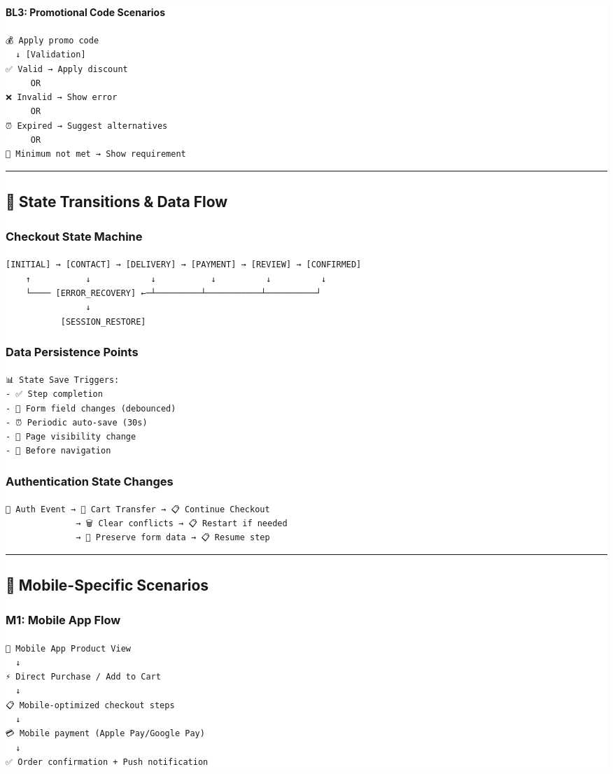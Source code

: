 #### **BL3: Promotional Code Scenarios**
```
💰 Apply promo code
  ↓ [Validation]
✅ Valid → Apply discount
     OR
❌ Invalid → Show error
     OR
⏰ Expired → Suggest alternatives
     OR
🛒 Minimum not met → Show requirement
```

---

## **🔄 State Transitions & Data Flow**

### **Checkout State Machine**
```
[INITIAL] → [CONTACT] → [DELIVERY] → [PAYMENT] → [REVIEW] → [CONFIRMED]
    ↑           ↓            ↓           ↓          ↓          ↓
    └──── [ERROR_RECOVERY] ←─┴─────────┴───────────┴──────────┘
                ↓
           [SESSION_RESTORE]
```

### **Data Persistence Points**
```
📊 State Save Triggers:
- ✅ Step completion
- 📝 Form field changes (debounced)
- ⏰ Periodic auto-save (30s)
- 📱 Page visibility change
- 🔄 Before navigation
```

### **Authentication State Changes**
```
🔐 Auth Event → 🔄 Cart Transfer → 📋 Continue Checkout
              → 🗑️ Clear conflicts → 📋 Restart if needed
              → 💾 Preserve form data → 📋 Resume step
```

---

## **📱 Mobile-Specific Scenarios**

### **M1: Mobile App Flow**
```
📱 Mobile App Product View
  ↓
⚡ Direct Purchase / Add to Cart
  ↓
📋 Mobile-optimized checkout steps
  ↓
💳 Mobile payment (Apple Pay/Google Pay)
  ↓
✅ Order confirmation + Push notification
```
